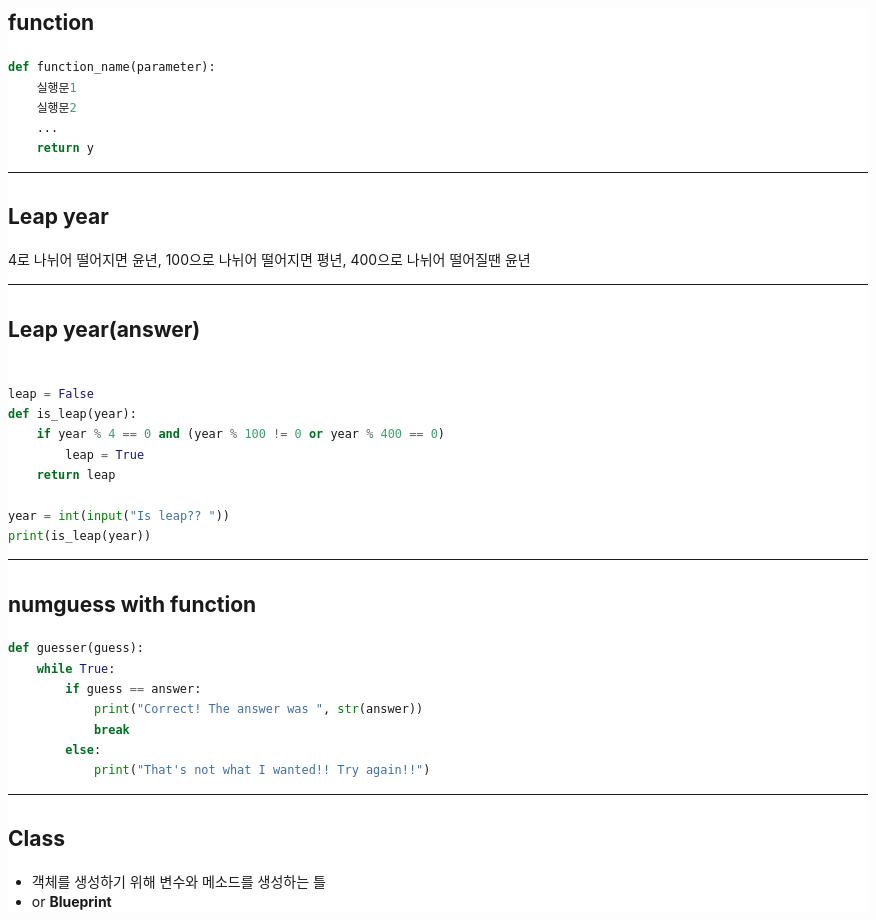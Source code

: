 ## function

```python
def function_name(parameter):
	실행문1
	실행문2
	...
	return y
```

---
## Leap year
4로 나뉘어 떨어지면 윤년,
100으로 나뉘어 떨어지면 평년,
400으로 나뉘어 떨어질땐 윤년

---
## Leap year(answer)
```python

leap = False
def is_leap(year):
	if year % 4 == 0 and (year % 100 != 0 or year % 400 == 0)
		leap = True
	return leap
    
year = int(input("Is leap?? "))
print(is_leap(year))

```

---
## numguess with function

```python
def guesser(guess):
	while True:
		if guess == answer:
			print("Correct! The answer was ", str(answer))
			break
		else:
			print("That's not what I wanted!! Try again!!")
```

---
## Class

- 객체를 생성하기 위해 변수와 메소드를 생성하는 틀
- or **Blueprint**
